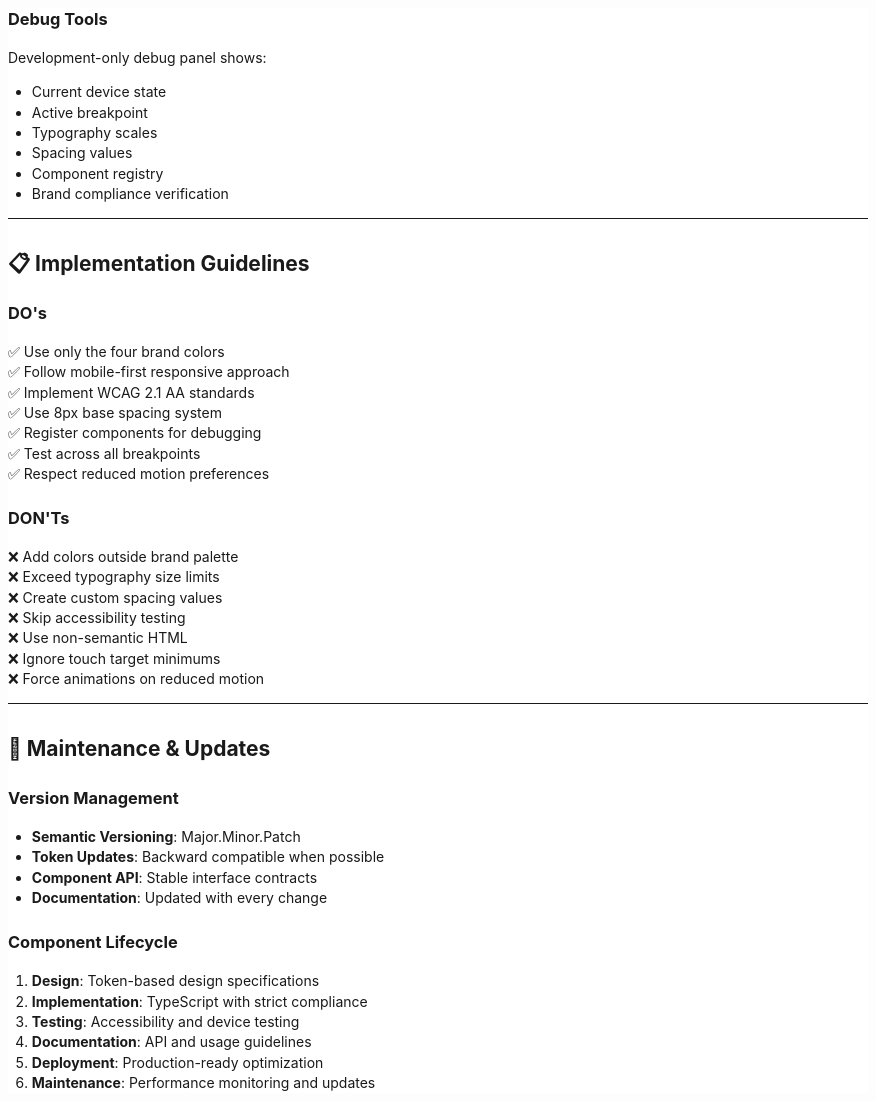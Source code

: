 ### Debug Tools

Development-only debug panel shows:
- Current device state
- Active breakpoint
- Typography scales
- Spacing values
- Component registry
- Brand compliance verification

---

## 📋 Implementation Guidelines

### DO's
✅ Use only the four brand colors  
✅ Follow mobile-first responsive approach  
✅ Implement WCAG 2.1 AA standards  
✅ Use 8px base spacing system  
✅ Register components for debugging  
✅ Test across all breakpoints  
✅ Respect reduced motion preferences  

### DON'Ts
❌ Add colors outside brand palette  
❌ Exceed typography size limits  
❌ Create custom spacing values  
❌ Skip accessibility testing  
❌ Use non-semantic HTML  
❌ Ignore touch target minimums  
❌ Force animations on reduced motion  

---

## 🔧 Maintenance & Updates

### Version Management
- **Semantic Versioning**: Major.Minor.Patch
- **Token Updates**: Backward compatible when possible
- **Component API**: Stable interface contracts
- **Documentation**: Updated with every change

### Component Lifecycle
1. **Design**: Token-based design specifications
2. **Implementation**: TypeScript with strict compliance
3. **Testing**: Accessibility and device testing
4. **Documentation**: API and usage guidelines
5. **Deployment**: Production-ready optimization
6. **Maintenance**: Performance monitoring and updates
